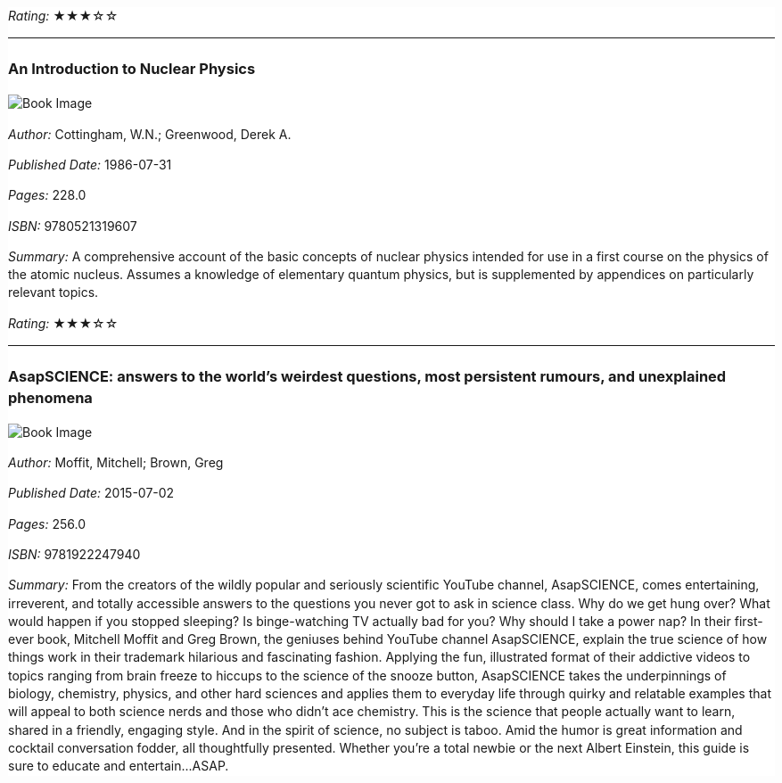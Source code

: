 *Rating:* ★★★☆☆

---

### <a name='An-Introduction-to-Nuclear-Physics'></a>An Introduction to Nuclear Physics

![Book Image](https://m.media-amazon.com/images/I/31NA5XETCPL._SL500_.gif)

*Author:* Cottingham, W.N.; Greenwood, Derek A.

*Published Date:* 1986-07-31

*Pages:* 228.0

*ISBN:* 9780521319607

*Summary:* A comprehensive account of the basic concepts of nuclear physics intended for use in a first course on the physics of the atomic nucleus. Assumes a knowledge of elementary quantum physics, but is supplemented by appendices on particularly relevant topics.

*Rating:* ★★★☆☆

---

### <a name='AsapSCIENCE-answers-to-the-worlds-weirdest-questions-most-persistent-rumours-and-unexplained-phenomena'></a>AsapSCIENCE: answers to the world’s weirdest questions, most persistent rumours, and unexplained phenomena

![Book Image](https://m.media-amazon.com/images/I/51ZPd7BkF-L._SL500_.jpg)

*Author:* Moffit, Mitchell; Brown, Greg

*Published Date:* 2015-07-02

*Pages:* 256.0

*ISBN:* 9781922247940

*Summary:* From the creators of the wildly popular and seriously scientific YouTube channel, AsapSCIENCE, comes entertaining, irreverent, and totally accessible answers to the questions you never got to ask in science class.
Why do we get hung over? What would happen if you stopped sleeping? Is binge-watching TV actually bad for you? Why should I take a power nap? In their first-ever book, Mitchell Moffit and Greg Brown, the geniuses behind YouTube channel AsapSCIENCE, explain the true science of how things work in their trademark hilarious and fascinating fashion.
Applying the fun, illustrated format of their addictive videos to topics ranging from brain freeze to hiccups to the science of the snooze button, AsapSCIENCE takes the underpinnings of biology, chemistry, physics, and other hard sciences and applies them to everyday life through quirky and relatable examples that will appeal to both science nerds and those who didn’t ace chemistry. This is the science that people actually want to learn, shared in a friendly, engaging style. And in the spirit of science, no subject is taboo. Amid the humor is great information and cocktail conversation fodder, all thoughtfully presented. Whether you’re a total newbie or the next Albert Einstein, this guide is sure to educate and entertain...ASAP.
